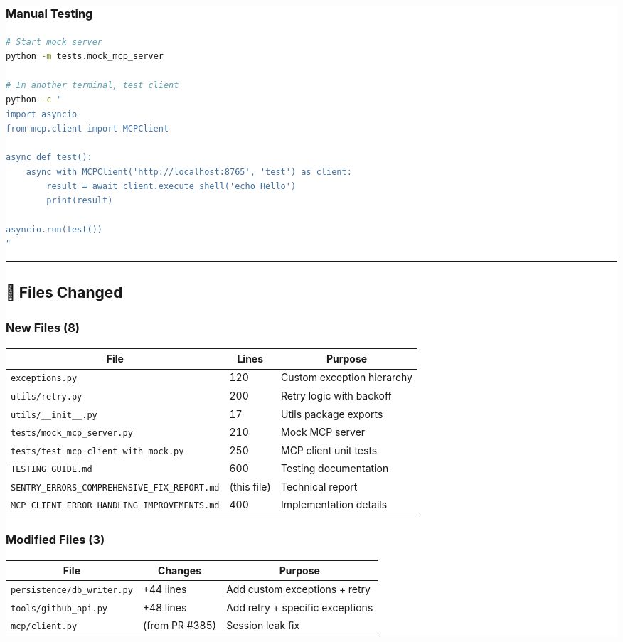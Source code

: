 ### Manual Testing

```bash
# Start mock server
python -m tests.mock_mcp_server

# In another terminal, test client
python -c "
import asyncio
from mcp.client import MCPClient

async def test():
    async with MCPClient('http://localhost:8765', 'test') as client:
        result = await client.execute_shell('echo Hello')
        print(result)

asyncio.run(test())
"
```

---

## 📂 Files Changed

### New Files (8)

| File | Lines | Purpose |
|------|-------|---------|
| `exceptions.py` | 120 | Custom exception hierarchy |
| `utils/retry.py` | 200 | Retry logic with backoff |
| `utils/__init__.py` | 17 | Utils package exports |
| `tests/mock_mcp_server.py` | 210 | Mock MCP server |
| `tests/test_mcp_client_with_mock.py` | 250 | MCP client unit tests |
| `TESTING_GUIDE.md` | 600 | Testing documentation |
| `SENTRY_ERRORS_COMPREHENSIVE_FIX_REPORT.md` | (this file) | Technical report |
| `MCP_CLIENT_ERROR_HANDLING_IMPROVEMENTS.md` | 400 | Implementation details |

### Modified Files (3)

| File | Changes | Purpose |
|------|---------|---------|
| `persistence/db_writer.py` | +44 lines | Add custom exceptions + retry |
| `tools/github_api.py` | +48 lines | Add retry + specific exceptions |
| `mcp/client.py` | (from PR #385) | Session leak fix |
